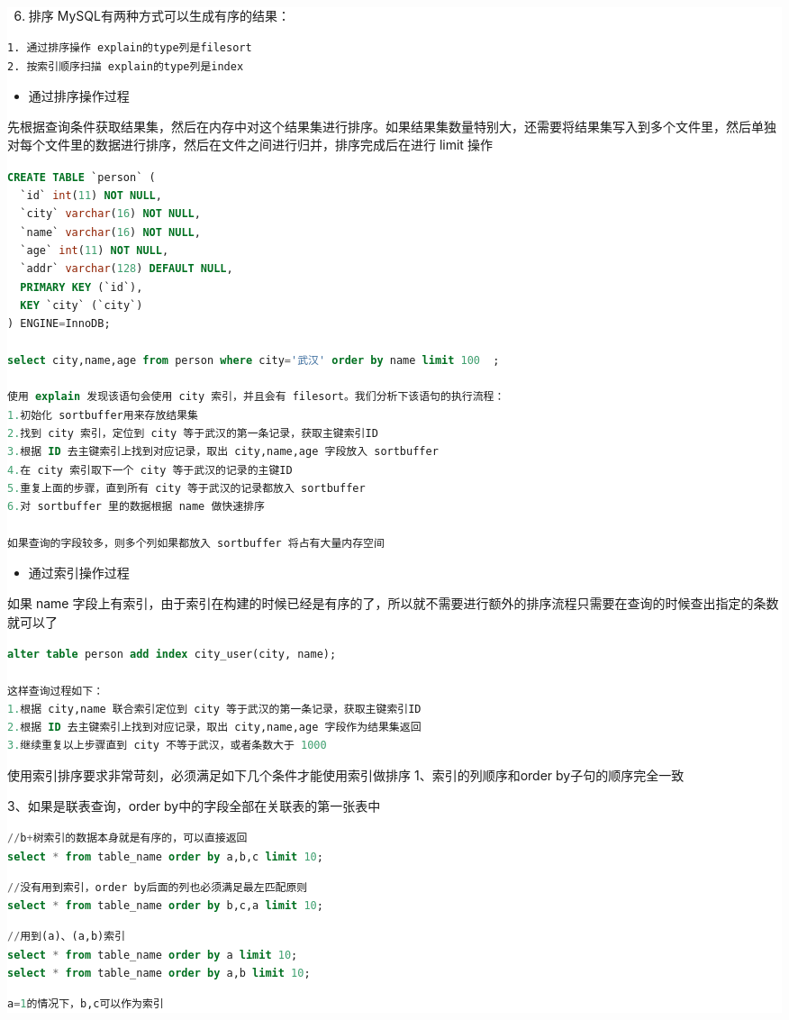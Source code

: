 ```SQL
```
6. 排序
MySQL有两种方式可以生成有序的结果：
```
1. 通过排序操作 explain的type列是filesort
2. 按索引顺序扫描 explain的type列是index
```

- 通过排序操作过程

先根据查询条件获取结果集，然后在内存中对这个结果集进行排序。如果结果集数量特别大，还需要将结果集写入到多个文件里，然后单独对每个文件里的数据进行排序，然后在文件之间进行归并，排序完成后在进行 limit 操作
```sql
CREATE TABLE `person` (
  `id` int(11) NOT NULL,
  `city` varchar(16) NOT NULL,
  `name` varchar(16) NOT NULL,
  `age` int(11) NOT NULL,
  `addr` varchar(128) DEFAULT NULL,
  PRIMARY KEY (`id`),
  KEY `city` (`city`)
) ENGINE=InnoDB;

select city,name,age from person where city='武汉' order by name limit 100  ;

使用 explain 发现该语句会使用 city 索引，并且会有 filesort。我们分析下该语句的执行流程：
1.初始化 sortbuffer用来存放结果集
2.找到 city 索引，定位到 city 等于武汉的第一条记录，获取主键索引ID
3.根据 ID 去主键索引上找到对应记录，取出 city,name,age 字段放入 sortbuffer
4.在 city 索引取下一个 city 等于武汉的记录的主键ID
5.重复上面的步骤，直到所有 city 等于武汉的记录都放入 sortbuffer
6.对 sortbuffer 里的数据根据 name 做快速排序

如果查询的字段较多，则多个列如果都放入 sortbuffer 将占有大量内存空间
```


- 通过索引操作过程

如果 name 字段上有索引，由于索引在构建的时候已经是有序的了，所以就不需要进行额外的排序流程只需要在查询的时候查出指定的条数就可以了
```sql
alter table person add index city_user(city, name);

这样查询过程如下：
1.根据 city,name 联合索引定位到 city 等于武汉的第一条记录，获取主键索引ID
2.根据 ID 去主键索引上找到对应记录，取出 city,name,age 字段作为结果集返回
3.继续重复以上步骤直到 city 不等于武汉，或者条数大于 1000
```


使用索引排序要求非常苛刻，必须满足如下几个条件才能使用索引做排序
1、索引的列顺序和order by子句的顺序完全一致

3、如果是联表查询，order by中的字段全部在关联表的第一张表中

```SQL
//b+树索引的数据本身就是有序的，可以直接返回
select * from table_name order by a,b,c limit 10;
```
```SQL
//没有用到索引，order by后面的列也必须满足最左匹配原则
select * from table_name order by b,c,a limit 10;
```
```SQL
//用到(a)、(a,b)索引
select * from table_name order by a limit 10;
select * from table_name order by a,b limit 10;
```
```SQL
a=1的情况下，b,c可以作为索引
```